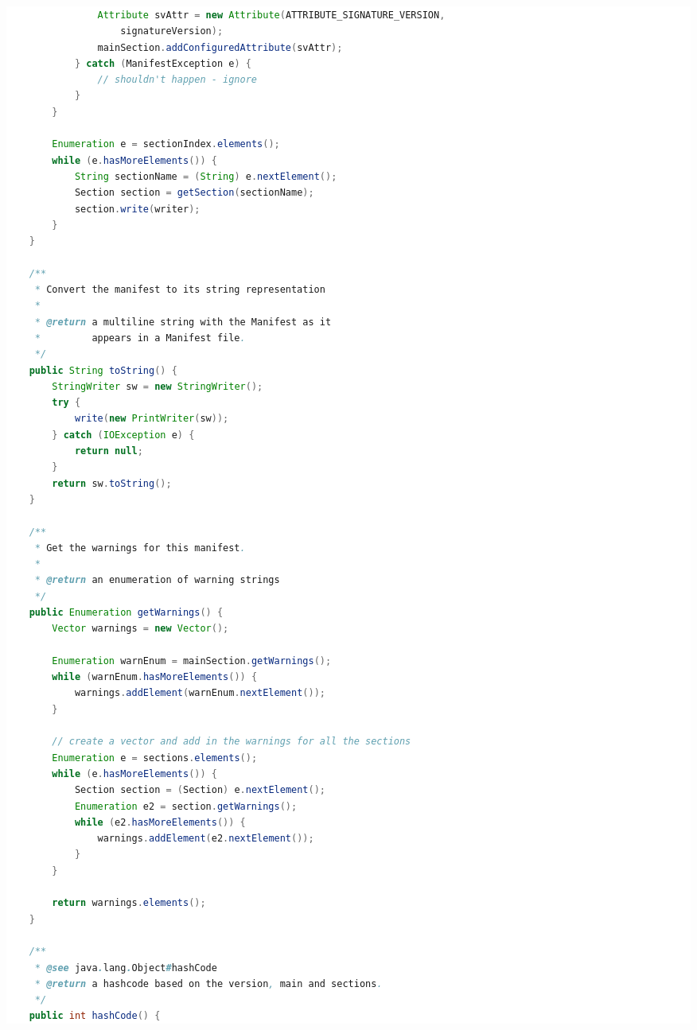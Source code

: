 ```java
                Attribute svAttr = new Attribute(ATTRIBUTE_SIGNATURE_VERSION,
                    signatureVersion);
                mainSection.addConfiguredAttribute(svAttr);
            } catch (ManifestException e) {
                // shouldn't happen - ignore
            }
        }

        Enumeration e = sectionIndex.elements();
        while (e.hasMoreElements()) {
            String sectionName = (String) e.nextElement();
            Section section = getSection(sectionName);
            section.write(writer);
        }
    }

    /**
     * Convert the manifest to its string representation
     *
     * @return a multiline string with the Manifest as it
     *         appears in a Manifest file.
     */
    public String toString() {
        StringWriter sw = new StringWriter();
        try {
            write(new PrintWriter(sw));
        } catch (IOException e) {
            return null;
        }
        return sw.toString();
    }

    /**
     * Get the warnings for this manifest.
     *
     * @return an enumeration of warning strings
     */
    public Enumeration getWarnings() {
        Vector warnings = new Vector();

        Enumeration warnEnum = mainSection.getWarnings();
        while (warnEnum.hasMoreElements()) {
            warnings.addElement(warnEnum.nextElement());
        }

        // create a vector and add in the warnings for all the sections
        Enumeration e = sections.elements();
        while (e.hasMoreElements()) {
            Section section = (Section) e.nextElement();
            Enumeration e2 = section.getWarnings();
            while (e2.hasMoreElements()) {
                warnings.addElement(e2.nextElement());
            }
        }

        return warnings.elements();
    }

    /**
     * @see java.lang.Object#hashCode
     * @return a hashcode based on the version, main and sections.
     */
    public int hashCode() {
```